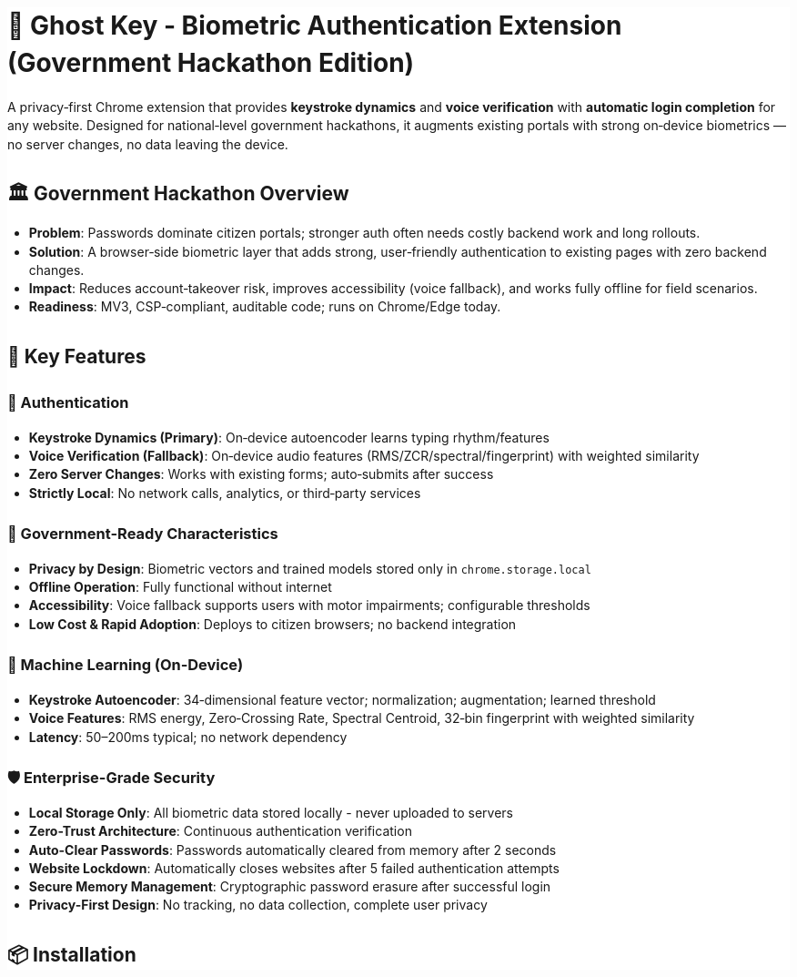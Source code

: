 # 🔐 Ghost Key - Biometric Authentication Extension (Government Hackathon Edition)

A privacy‑first Chrome extension that provides **keystroke dynamics** and **voice verification** with **automatic login completion** for any website. Designed for national‑level government hackathons, it augments existing portals with strong on‑device biometrics — no server changes, no data leaving the device.

## 🏛️ Government Hackathon Overview
- **Problem**: Passwords dominate citizen portals; stronger auth often needs costly backend work and long rollouts.
- **Solution**: A browser‑side biometric layer that adds strong, user‑friendly authentication to existing pages with zero backend changes.
- **Impact**: Reduces account‑takeover risk, improves accessibility (voice fallback), and works fully offline for field scenarios.
- **Readiness**: MV3, CSP‑compliant, auditable code; runs on Chrome/Edge today.

## 🌟 Key Features

### 🔑 Authentication
- **Keystroke Dynamics (Primary)**: On‑device autoencoder learns typing rhythm/features
- **Voice Verification (Fallback)**: On‑device audio features (RMS/ZCR/spectral/fingerprint) with weighted similarity
- **Zero Server Changes**: Works with existing forms; auto‑submits after success
- **Strictly Local**: No network calls, analytics, or third‑party services

### 🧭 Government-Ready Characteristics
- **Privacy by Design**: Biometric vectors and trained models stored only in `chrome.storage.local`
- **Offline Operation**: Fully functional without internet
- **Accessibility**: Voice fallback supports users with motor impairments; configurable thresholds
- **Low Cost & Rapid Adoption**: Deploys to citizen browsers; no backend integration

### 🤖 Machine Learning (On‑Device)
- **Keystroke Autoencoder**: 34‑dimensional feature vector; normalization; augmentation; learned threshold
- **Voice Features**: RMS energy, Zero‑Crossing Rate, Spectral Centroid, 32‑bin fingerprint with weighted similarity
- **Latency**: 50–200ms typical; no network dependency

### 🛡️ **Enterprise-Grade Security**
- **Local Storage Only**: All biometric data stored locally - never uploaded to servers
- **Zero-Trust Architecture**: Continuous authentication verification
- **Auto-Clear Passwords**: Passwords automatically cleared from memory after 2 seconds
- **Website Lockdown**: Automatically closes websites after 5 failed authentication attempts
- **Secure Memory Management**: Cryptographic password erasure after successful login
- **Privacy-First Design**: No tracking, no data collection, complete user privacy

## 📦 Installation
